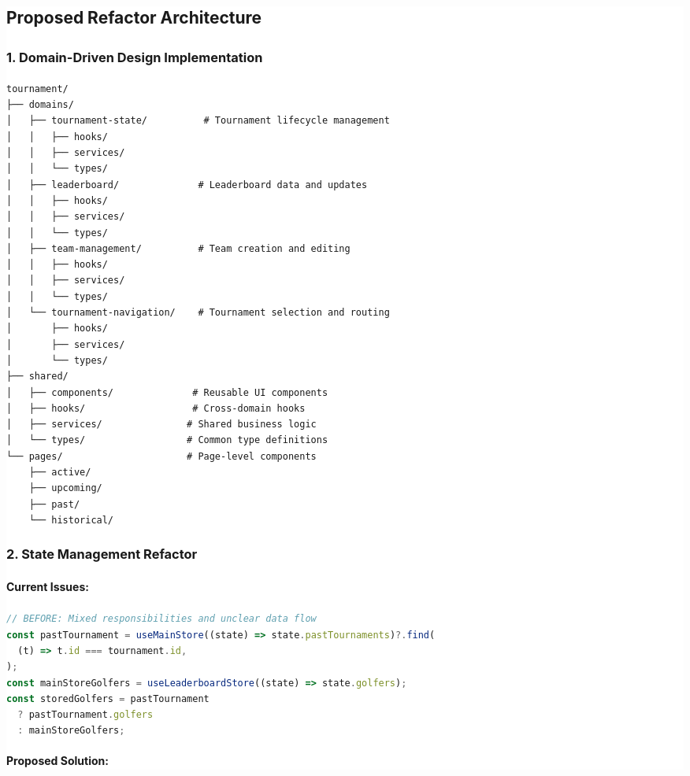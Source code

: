 ## Proposed Refactor Architecture

### 1. Domain-Driven Design Implementation

```
tournament/
├── domains/
│   ├── tournament-state/          # Tournament lifecycle management
│   │   ├── hooks/
│   │   ├── services/
│   │   └── types/
│   ├── leaderboard/              # Leaderboard data and updates
│   │   ├── hooks/
│   │   ├── services/
│   │   └── types/
│   ├── team-management/          # Team creation and editing
│   │   ├── hooks/
│   │   ├── services/
│   │   └── types/
│   └── tournament-navigation/    # Tournament selection and routing
│       ├── hooks/
│       ├── services/
│       └── types/
├── shared/
│   ├── components/              # Reusable UI components
│   ├── hooks/                   # Cross-domain hooks
│   ├── services/               # Shared business logic
│   └── types/                  # Common type definitions
└── pages/                      # Page-level components
    ├── active/
    ├── upcoming/
    ├── past/
    └── historical/
```

### 2. State Management Refactor

#### Current Issues:

```typescript
// BEFORE: Mixed responsibilities and unclear data flow
const pastTournament = useMainStore((state) => state.pastTournaments)?.find(
  (t) => t.id === tournament.id,
);
const mainStoreGolfers = useLeaderboardStore((state) => state.golfers);
const storedGolfers = pastTournament
  ? pastTournament.golfers
  : mainStoreGolfers;
```

#### Proposed Solution:

